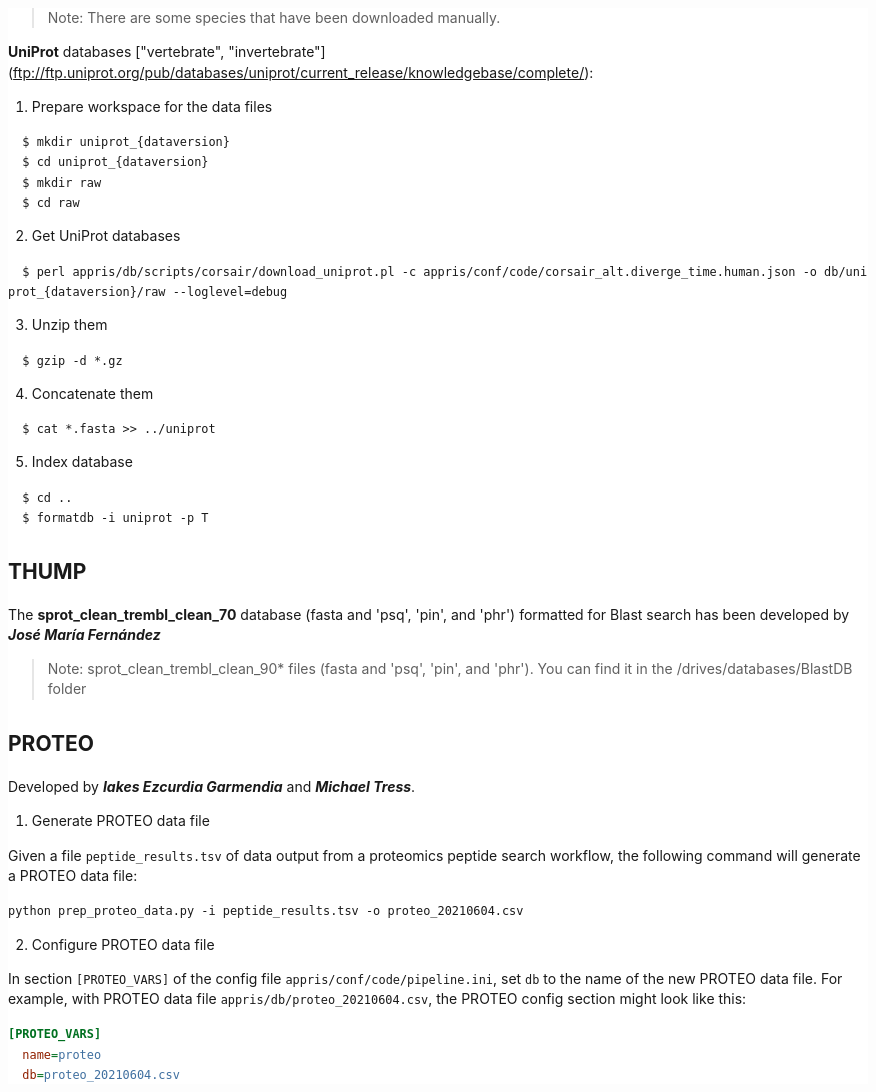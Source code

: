 > Note: There are some species that have been downloaded manually.


__UniProt__ databases ["vertebrate", "invertebrate"] (ftp://ftp.uniprot.org/pub/databases/uniprot/current_release/knowledgebase/complete/):

1. Prepare workspace for the data files
```
  $ mkdir uniprot_{dataversion}
  $ cd uniprot_{dataversion}
  $ mkdir raw
  $ cd raw
```
2. Get UniProt databases
```
  $ perl appris/db/scripts/corsair/download_uniprot.pl -c appris/conf/code/corsair_alt.diverge_time.human.json -o db/uniprot_{dataversion}/raw --loglevel=debug
```
3. Unzip them
```
  $ gzip -d *.gz
```
4. Concatenate them
```
  $ cat *.fasta >> ../uniprot
```
5. Index database
```
  $ cd ..
  $ formatdb -i uniprot -p T
```


THUMP
-----
The **sprot_clean_trembl_clean_70** database (fasta and 'psq', 'pin', and 'phr') formatted for Blast search has been
developed by *__José María Fernández__*
> Note: sprot_clean_trembl_clean_90* files (fasta and 'psq', 'pin', and 'phr'). You can find it in the /drives/databases/BlastDB folder


PROTEO
------
Developed by *__Iakes Ezcurdia Garmendia__* and *__Michael Tress__*.

1. Generate PROTEO data file

Given a file `peptide_results.tsv` of data output from a proteomics peptide
search workflow, the following command will generate a PROTEO data file:
```shell
python prep_proteo_data.py -i peptide_results.tsv -o proteo_20210604.csv
```

2. Configure PROTEO data file

In section `[PROTEO_VARS]` of the config file `appris/conf/code/pipeline.ini`,
set `db` to the name of the new PROTEO data file. For example, with PROTEO data
file `appris/db/proteo_20210604.csv`, the PROTEO config section might look like
this:
```ini
[PROTEO_VARS]
  name=proteo
  db=proteo_20210604.csv
```
